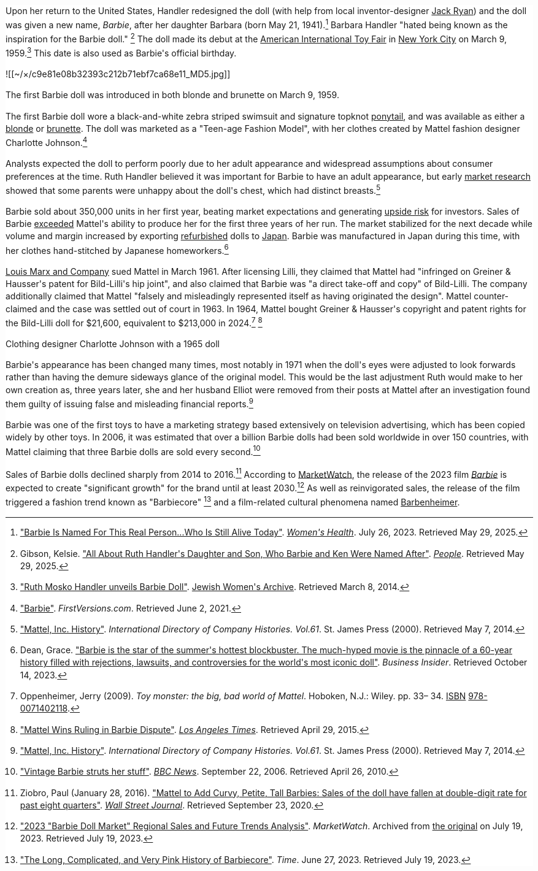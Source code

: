 Upon her return to the United States, Handler redesigned the doll (with help from local inventor-designer [Jack Ryan](https://en.m.wikipedia.org/wiki/Jack_Ryan_\(designer\) "Jack Ryan (designer)")) and the doll was given a new name, *Barbie*, after her daughter Barbara (born May 21, 1941).[^9] Barbara Handler "hated being known as the inspiration for the Barbie doll." [^10] The doll made its debut at the [American International Toy Fair](https://en.m.wikipedia.org/wiki/American_International_Toy_Fair "American International Toy Fair") in [New York City](https://en.m.wikipedia.org/wiki/New_York_City "New York City") on March 9, 1959.[^11] This date is also used as Barbie's official birthday.

![[~/×/c9e81e08b32393c212b71ebf7ca68e11_MD5.jpg]]

The first Barbie doll was introduced in both blonde and brunette on March 9, 1959.

The first Barbie doll wore a black-and-white zebra striped swimsuit and signature topknot [ponytail](https://en.m.wikipedia.org/wiki/Ponytail "Ponytail"), and was available as either a [blonde](https://en.m.wikipedia.org/wiki/Blonde "Blonde") or [brunette](https://en.m.wikipedia.org/wiki/Brunette "Brunette"). The doll was marketed as a "Teen-age Fashion Model", with her clothes created by Mattel fashion designer Charlotte Johnson.[^12]

Analysts expected the doll to perform poorly due to her adult appearance and widespread assumptions about consumer preferences at the time. Ruth Handler believed it was important for Barbie to have an adult appearance, but early [market research](https://en.m.wikipedia.org/wiki/Market_research "Market research") showed that some parents were unhappy about the doll's chest, which had distinct breasts.[^13]

Barbie sold about 350,000 units in her first year, beating market expectations and generating [upside risk](https://en.m.wikipedia.org/wiki/Upside_risk "Upside risk") for investors. Sales of Barbie [exceeded](https://en.m.wikipedia.org/wiki/Deadweight_loss "Deadweight loss") Mattel's ability to produce her for the first three years of her run. The market stabilized for the next decade while volume and margin increased by exporting [refurbished](https://en.m.wikipedia.org/wiki/Refurbishment_\(electronics\) "Refurbishment (electronics)") dolls to [Japan](https://en.m.wikipedia.org/wiki/Japan "Japan"). Barbie was manufactured in Japan during this time, with her clothes hand-stitched by Japanese homeworkers.[^14]

[Louis Marx and Company](https://en.m.wikipedia.org/wiki/Louis_Marx_and_Company "Louis Marx and Company") sued Mattel in March 1961. After licensing Lilli, they claimed that Mattel had "infringed on Greiner & Hausser's patent for Bild-Lilli's hip joint", and also claimed that Barbie was "a direct take-off and copy" of Bild-Lilli. The company additionally claimed that Mattel "falsely and misleadingly represented itself as having originated the design". Mattel counter-claimed and the case was settled out of court in 1963. In 1964, Mattel bought Greiner & Hausser's copyright and patent rights for the Bild-Lilli doll for $21,600, equivalent to $213,000 in 2024.[^15] [^16]

Clothing designer Charlotte Johnson with a 1965 doll

Barbie's appearance has been changed many times, most notably in 1971 when the doll's eyes were adjusted to look forwards rather than having the demure sideways glance of the original model. This would be the last adjustment Ruth would make to her own creation as, three years later, she and her husband Elliot were removed from their posts at Mattel after an investigation found them guilty of issuing false and misleading financial reports.[^13]

Barbie was one of the first toys to have a marketing strategy based extensively on television advertising, which has been copied widely by other toys. In 2006, it was estimated that over a billion Barbie dolls had been sold worldwide in over 150 countries, with Mattel claiming that three Barbie dolls are sold every second.[^17]

Sales of Barbie dolls declined sharply from 2014 to 2016.[^2] According to [MarketWatch](https://en.m.wikipedia.org/wiki/MarketWatch "MarketWatch"), the release of the 2023 film [*Barbie*](https://en.m.wikipedia.org/wiki/Barbie_\(film\) "Barbie (film)") is expected to create "significant growth" for the brand until at least 2030.[^18] As well as reinvigorated sales, the release of the film triggered a fashion trend known as "Barbiecore" [^19] and a film-related cultural phenomena named [Barbenheimer](https://en.m.wikipedia.org/wiki/Barbenheimer "Barbenheimer").


[^1]: In an interview with Mary G. Lord, the author of *Forever Barbie*, Ruth Handler said that she saw the doll in [Lucerne](https://en.m.wikipedia.org/wiki/Lucerne "Lucerne"), Switzerland. However, the book points out that on other occasions Handler said that she saw the doll in [Zürich](https://en.m.wikipedia.org/wiki/Z%C3%BCrich "Zürich") or [Vienna](https://en.m.wikipedia.org/wiki/Vienna "Vienna").
[^2]: Ziobro, Paul (January 28, 2016). ["Mattel to Add Curvy, Petite, Tall Barbies: Sales of the doll have fallen at double-digit rate for past eight quarters"](https://www.wsj.com/articles/mattel-to-add-curvy-petite-tall-barbies-1453991134). *[Wall Street Journal](https://en.m.wikipedia.org/wiki/Wall_Street_Journal "Wall Street Journal")*. Retrieved September 23, 2020.
[^3]: Norton, Kevin I.; Olds, Timothy S.; Olive, Scott; Dank, Stephen (February 1, 1996). ["Ken and Barbie at life size"](https://doi.org/10.1007/BF01544300). *Sex Roles*. **34** (3): 287– 294. [doi](https://en.m.wikipedia.org/wiki/Doi_\(identifier\) "Doi (identifier)"):[10.1007/BF01544300](https://doi.org/10.1007%2FBF01544300). [ISSN](https://en.m.wikipedia.org/wiki/ISSN_\(identifier\) "ISSN (identifier)") [1573-2762](https://search.worldcat.org/issn/1573-2762). [S2CID](https://en.m.wikipedia.org/wiki/S2CID_\(identifier\) "S2CID (identifier)") [143568530](https://api.semanticscholar.org/CorpusID:143568530).
[^4]: Don Richard Cox, "Barbie and her playmates." *Journal of Popular Culture* 11.2 (1977): 303-307.
[^5]: Mary G. Lord, *Forever Barbie: The unauthorized biography of a real doll* ([Bloomsbury Publishing](https://en.m.wikipedia.org/wiki/Bloomsbury_Publishing "Bloomsbury Publishing") USA, 2004).
[^6]: Javaid, Maham (May 25, 2023). ["Barbie's 'pornographic' origin story, as told by historians - A new trailer for the Barbie movie shows her visiting the real world. In reality, the doll was based on a German sex toy called Lilli"](https://www.washingtonpost.com/lifestyle/2023/05/25/barbie-trailer-creator-pornographic-origin-doll/). *[The Washington Post](https://en.m.wikipedia.org/wiki/The_Washington_Post "The Washington Post")*. [Archived](https://archive.today/20230526144415/https://www.washingtonpost.com/lifestyle/2023/05/25/barbie-trailer-creator-pornographic-origin-doll/) from the original on May 26, 2023. Retrieved May 26, 2023.
[^7]: ["Sassy with a sidelong glance: Meet Lilli, Barbie's German inspiration"](https://www.smh.com.au/world/north-america/sassy-with-a-sidelong-glance-meet-lilli-barbie-s-german-inspiration-20230719-p5dpo0.html). *Sydney Morning Herald*. Retrieved August 29, 2023.
[^8]: ["Meet Lilli, the High-end German Call Girl Who Became America's Iconic Barbie Doll"](http://www.messynessychic.com/2016/01/29/meet-lilli-the-high-end-german-call-girl-who-became-americas-iconic-barbie-doll/). *Messy Nessy*. January 29, 2016. Retrieved February 10, 2018.
[^9]: ["Barbie Is Named For This Real Person...Who Is Still Alive Today"](https://www.womenshealthmag.com/life/a44599769/barbara-handler-barbie/). *[Women's Health](https://en.m.wikipedia.org/wiki/Women%27s_Health_\(magazine\) "Women's Health (magazine)")*. July 26, 2023. Retrieved May 29, 2025.
[^10]: Gibson, Kelsie. ["All About Ruth Handler's Daughter and Son, Who Barbie and Ken Were Named After"](https://people.com/all-about-ruth-handler-children-barbara-kenneth-7562635). *[People](https://en.m.wikipedia.org/wiki/People_\(magazine\) "People (magazine)")*. Retrieved May 29, 2025.
[^11]: ["Ruth Mosko Handler unveils Barbie Doll"](http://jwa.org/thisweek/mar/09/1959/ruth-mosko-handler). [Jewish Women's Archive](https://en.m.wikipedia.org/wiki/Jewish_Women%27s_Archive "Jewish Women's Archive"). Retrieved March 8, 2014.
[^12]: ["Barbie"](https://www.firstversions.com/2014/12/barbie.html). *FirstVersions.com*. Retrieved June 2, 2021.
[^13]: ["Mattel, Inc. History"](http://www.fundinguniverse.com/company-histories/mattel-inc-history/). *International Directory of Company Histories. Vol.61*. St. James Press (2000). Retrieved May 7, 2014.
[^14]: Dean, Grace. ["Barbie is the star of the summer's hottest blockbuster. The much-hyped movie is the pinnacle of a 60-year history filled with rejections, lawsuits, and controversies for the world's most iconic doll"](https://www.businessinsider.com/barbie-history-mattel-ruth-handler-ken-doll-toy-fashion-movie). *Business Insider*. Retrieved October 14, 2023.
[^15]: Oppenheimer, Jerry (2009). *Toy monster: the big, bad world of Mattel*. Hoboken, N.J.: Wiley. pp. 33– 34. [ISBN](https://en.m.wikipedia.org/wiki/ISBN_\(identifier\) "ISBN (identifier)") [978-0071402118](https://en.m.wikipedia.org/wiki/Special:BookSources/978-0071402118 "Special:BookSources/978-0071402118").
[^16]: ["Mattel Wins Ruling in Barbie Dispute"](https://www.latimes.com/archives/la-xpm-2003-dec-23-fi-barbie23-story.html). *[Los Angeles Times](https://en.m.wikipedia.org/wiki/Los_Angeles_Times "Los Angeles Times")*. Retrieved April 29, 2015.
[^17]: ["Vintage Barbie struts her stuff"](http://news.bbc.co.uk/1/hi/business/5370398.stm). *[BBC News](https://en.m.wikipedia.org/wiki/BBC_News "BBC News")*. September 22, 2006. Retrieved April 26, 2010.
[^18]: ["2023 "Barbie Doll Market" Regional Sales and Future Trends Analysis"](https://web.archive.org/web/20230719074132/https://www.marketwatch.com/press-release/2023-barbie-doll-market-regional-sales-and-future-trends-analysis-2023-04-25). *MarketWatch*. Archived from [the original](https://www.marketwatch.com/press-release/2023-barbie-doll-market-regional-sales-and-future-trends-analysis-2023-04-25) on July 19, 2023. Retrieved July 19, 2023.
[^19]: ["The Long, Complicated, and Very Pink History of Barbiecore"](https://time.com/6290606/barbiecore-trend-history/). *Time*. June 27, 2023. Retrieved July 19, 2023.
[^20]: ["Barbie Animated Film Series"](https://www.imdb.com/list/ls063299924/). *[IMDb](https://en.m.wikipedia.org/wiki/IMDb "IMDb")*. Retrieved May 19, 2021.
[^21]: ["Barbie shows signs of life as Mattel plots comeback"](https://www.freep.com/story/life/2015/04/18/barbie-makeover-comeback-mattel/25981851/). *[Detroit Free Press](https://en.m.wikipedia.org/wiki/Detroit_Free_Press "Detroit Free Press")*. April 18, 2015. Retrieved January 15, 2017.
[^22]: ["Barbie in pop culture"](http://www.barbiemedia.com/pop-culture/entertainment.html). *Barbie Media*. Retrieved March 27, 2022.
[^23]: Laurie, Virginia (January 22, 2022). ["The Legacy of the Barbie Cinematic Universe"](https://studybreaks.com/tvfilm/barbie-cinematic-universe/). *Study Breaks*. Retrieved July 5, 2022.
[^24]: ["Barbie® Makes Music in Mattel Television's New Animated Movie"](https://web.archive.org/web/20200907050140/https://corporate.mattel.com/news/barbie-makes-music-in-mattel-television-s-new-animated-movie). *[Mattel Television](https://en.m.wikipedia.org/wiki/Mattel_Television "Mattel Television")* (Press release). [Mattel](https://en.m.wikipedia.org/wiki/Mattel "Mattel"). August 1, 2020. Archived from [the original](https://corporate.mattel.com/news/barbie-makes-music-in-mattel-television-s-new-animated-movie) on September 7, 2020. Retrieved November 2, 2020.
[^25]: Strecker, Erin (February 26, 2013). ["Barbie celebrates 25th DVD release today"](https://ew.com/article/2013/02/26/barbie-25-dvd-release-pink-shoes/). *[Entertainment Weekly](https://en.m.wikipedia.org/wiki/Entertainment_Weekly "Entertainment Weekly")*. Retrieved February 6, 2019. ...they've sold over 110 million Barbie DVDs to date!...
[^26]: ["Barbie Vlogger"](https://www.imdb.com/title/tt9425096/). *[Mattel Television](https://en.m.wikipedia.org/wiki/Mattel_Television "Mattel Television")* (Animation). [Mattel](https://en.m.wikipedia.org/wiki/Mattel "Mattel"). June 19, 2015. Retrieved March 27, 2022.
[^27]: Scott, Ellen (May 30, 2017). ["Why it's so powerful for Barbie to talk about mental health"](https://metro.co.uk/2017/05/30/why-its-so-powerful-for-barbie-to-talk-about-mental-health-6671475/). *[Metro](https://en.m.wikipedia.org/wiki/Metro_\(British_newspaper\) "Metro (British newspaper)")*. Retrieved March 27, 2022.
[^28]: Mitchell, Skylar (October 10, 2020). ["Barbie confronts racism in viral video and shows how to be a White ally"](https://www.cnn.com/2020/10/10/us/barbie-vlog-teaches-allyship-trnd/index.html). *[CNN](https://en.m.wikipedia.org/wiki/CNN "CNN")*. Retrieved March 27, 2022.
[^29]: ["Everything to Know About Margot Robbie's Live-Action 'Barbie' Movie"](https://www.usmagazine.com/entertainment/pictures/barbie-everything-to-know-about-margot-robbies-live-action-movie/). *Us Weekly*. March 26, 2022. Retrieved March 27, 2022.
[^30]: Donnelly, Matt (April 26, 2022). ["Margot Robbie's Barbie Sets 2023 Release Date, Unveils First-Look Photo"](https://variety.com/2022/film/news/margot-robbie-barbie-release-date-1235241864/). *[Variety](https://en.m.wikipedia.org/wiki/Variety_\(magazine\) "Variety (magazine)")*. Retrieved May 1, 2022.
[^31]: Lawrence, Cynthia; Bette Lou Maybee (1962). *Here's Barbie*. [Random House](https://en.m.wikipedia.org/wiki/Random_House "Random House"). [OCLC](https://en.m.wikipedia.org/wiki/OCLC_\(identifier\) "OCLC (identifier)") [15038159](https://search.worldcat.org/oclc/15038159).
[^32]: ["Original Model Barbie Doll"](http://www.wisconsinhistory.org/Records/Article/CS2720). *[Wisconsin Historical Society](https://en.m.wikipedia.org/wiki/Wisconsin_Historical_Society "Wisconsin Historical Society")*. April 23, 2013.
[^33]: Biederman, Marcia (September 20, 1999). ["Generation Next: A newly youthful Barbie takes Manhattan"](https://nymag.com/nymetro/urban/family/features/2033/). *[New York](https://en.m.wikipedia.org/wiki/New_York_\(magazine\) "New York (magazine)")*. Retrieved June 4, 2009.
[^34]: [The Storybook Romance Comes To An End For Barbie And Ken](http://investor.shareholder.com/mattel/releasedetail.cfm?ReleaseID=128705) [Archived](https://web.archive.org/web/20171101193455/http://investor.shareholder.com/mattel/releasedetail.cfm?ReleaseID=128705) November 1, 2017, at the [Wayback Machine](https://en.m.wikipedia.org/wiki/Wayback_Machine "Wayback Machine") Mattel February 12, 2004
[^35]: [Madeover Ken hopes to win back Barbie](http://edition.cnn.com/2006/US/02/09/ken.barbie.reut/) [CNN](https://en.m.wikipedia.org/wiki/CNN_International "CNN International") February 10, 2006
[^36]: STRANSKY, TANNER (February 14, 2011). ["Valentine's Day Surprise! Barbie and Ken are officially back together"](http://www.ew.com/article/2011/02/14/ken-barbie-back-together-valentines-day). *[Entertainment Weekly](https://en.m.wikipedia.org/wiki/Entertainment_Weekly "Entertainment Weekly")*.
[^37]: Kavilanz, Parija (February 14, 2011). ["Barbie and Ken: Back together on Valentine's Day"](https://money.cnn.com/2011/02/14/news/companies/ken_barbie_reunite_valentines_day/index.htm). *[CNN](https://en.m.wikipedia.org/wiki/CNN_Money "CNN Money")*.
[^38]: ["About Barbie: Family and friends"](http://www.barbiemedia.com/about-barbie/family-friends.html). [Mattel](https://en.m.wikipedia.org/wiki/Mattel "Mattel"). Barbie has three sisters: Skipper, Stacie, Chelsea
[^39]: Joseph Lee (June 29, 2004). ["Aussie hunk wins Barbie's heart"](https://money.cnn.com/2004/06/29/news/fortune500/mattel_barbie/). *[CNN Money](https://en.m.wikipedia.org/wiki/CNN_Money "CNN Money")*. [CNN](https://en.m.wikipedia.org/wiki/CNN "CNN"). Retrieved May 23, 2011.
[^40]: ["About Barbie: Fast Facts"](http://www.barbiemedia.com/about-barbie/fast-facts.html). *Barbie Media*. Retrieved March 27, 2022.
[^41]: ["Musée des Arts Décoratifs"](http://www.lesartsdecoratifs.fr/en/exhibitions/current-events-1322/musee-des-arts-decoratifs/barbie/). *Musée des Arts Décoratifs*.
[^42]: Neuendorf, Henri (December 3, 2015). ["Limited Edition Andy Warhol Barbie Hits the Shelves"](https://news.artnet.com/art-world/andy-warhol-barbie-doll-383987). *Artnet*.
[^43]: Moore, Hannah (October 2015). ["Why Warhol painted Barbie"](https://www.bbc.com/news/magazine-34407991). *[BBC News](https://en.m.wikipedia.org/wiki/BBC_News "BBC News")*.
[^44]: Gómez, Edward (May 10, 2014). ["Al Carbee's Art of Dolls and Yearning: "Oh, for a real, live Barbie!""](http://hyperallergic.com/125248/al-carbees-art-of-dolls-and-yearning-oh-for-a-real-live-barbie/). *Hyperallergic*.
[^45]: Bender, Silke (March 12, 2016). ["Widerlegt! Die 10 größten Irrtümer über Barbie"](https://www.welt.de/icon/article153220825/Widerlegt-Die-10-groessten-Irrtuemer-ueber-Barbie.html). *[Die Welt](https://en.m.wikipedia.org/wiki/Die_Welt "Die Welt")* (in German). [Welt](https://en.m.wikipedia.org/wiki/Die_Welt "Die Welt").
[^46]: ["First Barbie-themed restaurant opens in Taiwan"](http://www.dailytimes.com.pk/default.asp?page=2013%5Cstory_31-1-2013_pg9_1). *[Daily Times](https://en.m.wikipedia.org/wiki/Daily_Times_\(Pakistan\) "Daily Times (Pakistan)")*. January 31, 2013. Retrieved February 1, 2013.
[^47]: *[Economist](https://en.m.wikipedia.org/wiki/The_Economist "The Economist")* 21 Dec 2002, Vol. 365 Issue 8304, pp 20-22.
[^48]: ["Barbie® Launches New Music Producer Doll to Highlight the Gender Gap in The Industry"](https://corporate.mattel.com/news/barbie-launches-new-music-producer-doll-to-highlight-the-gender-gap-in-the-industry). *[Mattel News](https://en.m.wikipedia.org/wiki/Mattel "Mattel")*. September 13, 2021. Retrieved September 20, 2021.
[^49]: ["Barbie"](https://www.girlsmakebeats.org/barbie). *Girls Make Beats*. September 7, 2021. Retrieved September 10, 2021.
[^50]: ["Barbie Makes Big Announce With Girls Make Beats Introducing New Doll"](https://1035thebeat.iheart.com/featured/stichiz/content/2021-09-14-barbie-makes-big-announce-with-girls-make-beats-introducing-new-doll/). *Stichiz on [iHeartRadio](https://en.m.wikipedia.org/wiki/IHeartRadio "IHeartRadio")*. September 14, 2021. Retrieved October 1, 2021.
[^51]: ["New Theme Park with A Barbie Beach House is Opening in Arizona in 2024"](https://www.instagram.com/accounts/login/?next=https%3A%2F%2Fwww.instagram.com%2Fp%2FCvD5tHopp0R%2F%3Fimg_index%3D1). *www.instagram.com*. Retrieved July 25, 2023.
[^52]: ["Mattel Adventure Park"](https://www.matteladventurepark.com/). *www.matteladventurepark.com*. Retrieved July 25, 2023.
[^53]: ["Barbie and more at Mattel Adventure Park: What to know about the new Arizona theme park"](https://www.usatoday.com/story/travel/experience/theme-parks/2023/07/11/mattel-adventure-park-arizona-opening-info/70403169007/). *USA TODAY*. Retrieved July 25, 2023.
[^54]: ["Barbie Runway Show – Fall 2009 Mercedes Benz Fashion Week New York"](https://web.archive.org/web/20110714143349/http://myitthings.com/FashionWeek/Post/fashion/It_Thing/Barbie-Runway-Show---Fall-2009-Mercedes-Benz-Fashion-Week-New-York-/802142009235862557.htm). MyItThings.com. February 14, 2009. Archived from [the original](http://myitthings.com/FashionWeek/Post/fashion/It_Thing/Barbie-Runway-Show---Fall-2009-Mercedes-Benz-Fashion-Week-New-York-/802142009235862557.htm) on July 14, 2011. Retrieved May 23, 2011.
[^55]: ["Runway Rundown: The Barbie Show's 50 Designers!"](http://alldolldup.typepad.com/all_dolld_up/2009/02/runway-rundown-the-barbie-shows-50-designers-.html). [TypePad](https://en.m.wikipedia.org/wiki/TypePad "TypePad"). [Archived](https://web.archive.org/web/20110707025915/http://alldolldup.typepad.com/all_dolld_up/2009/02/runway-rundown-the-barbie-shows-50-designers-.html) from the original on July 7, 2011. Retrieved May 23, 2011.
[^56]: ["Christian Louboutin explains Barbie "fat ankle" comments"](https://web.archive.org/web/20100303163457/http://www.handbag.com/fashion/news-christian-louboutin-explains-barbie-fat-ankle-comments/v1). Handbag.com. October 16, 2009. Archived from [the original](http://www.handbag.com/fashion/news-christian-louboutin-explains-barbie-fat-ankle-comments/v1) on March 3, 2010. Retrieved May 23, 2011.
[^57]: Haneline, Amy. ["A girl with a gavel! Barbie debuts judge dolls, partners with GoFundMe to close 'dream gap'"](https://www.usatoday.com/story/life/parenting/2019/10/07/barbie-debuts-judge-dolls-partners-gofundme-close-dream-gap/3862758002/). *[USA Today](https://en.m.wikipedia.org/wiki/USA_Today "USA Today")*. Retrieved August 8, 2022.
[^58]: ["Mattel Unveils #ThankYouHeroes Program from Barbie® Supporting First Responders Children's Foundation"](https://www.businesswire.com/news/home/20200513005235/en/Mattel-Unveils-ThankYouHeroes-Program-From-Barbie%C2%AE-Supporting-First-Responders-Children%E2%80%99s-Foundation). *[Business Wire](https://en.m.wikipedia.org/wiki/Business_Wire "Business Wire")*. May 13, 2020. Retrieved October 23, 2020.
[^59]: ["Barbie Dreamhouse™ Celebrates 60 Years of Giving Dreams a Home™ with Habitat for Humanity Collaboration"](https://www.businesswire.com/news/home/20220203005159/en/Barbie-Dreamhouse%E2%84%A2-Celebrates-60-Years-of-Giving-Dreams-a-Home%E2%84%A2-with-Habitat-for-Humanity-Collaboration). *[Business Wire](https://en.m.wikipedia.org/wiki/Business_Wire "Business Wire")*. February 3, 2022. Retrieved September 8, 2022.
[^60]: Flickr, vaniljapulla // (September 5, 2020). ["1992: Barbie tells girls math is hard"](https://dailyprogress.com/lifestyles/1992-barbie-tells-girls-math-is-hard/image_8cd0601c-b1dc-5e22-bb2d-348c60308c3e.html). *The Daily Progress*. Retrieved November 9, 2022.
[^61]: Shapiro, Susan (March 9, 2019). ["Barbie, Like her Creator, Is a Feminist"](https://www.thedailybeast.com/barbie-like-her-creator-ruth-handler-is-a-feminist). *The Daily Beast*. Retrieved November 9, 2022.
[^62]: ["Company News: Mattel Says It Erred; Teen Talk Barbie Turns Silent on Math"](https://www.nytimes.com/1992/10/21/business/company-news-mattel-says-it-erred-teen-talk-barbie-turns-silent-on-math.html?scp=1). *[The New York Times](https://en.m.wikipedia.org/wiki/The_New_York_Times "The New York Times")*. October 21, 1992. Retrieved June 15, 2010.
[^63]: ["Pregnant doll pulled from Wal-Mart after customers complain"](https://usatoday30.usatoday.com/money/industries/retail/2002-12-24-pregnant-doll_x.htm). *[USA Today](https://en.m.wikipedia.org/wiki/USA_Today "USA Today")*. December 24, 2002.
[^64]: [""Jewish" Barbie Dolls Denounced in Saudi Arabia"](https://web.archive.org/web/20110525154306/http://www.adl.org/main_Arab_World/barbie.htm). Adl.org. Archived from [the original](http://www.adl.org/main_Arab_World/barbie.htm) on May 25, 2011. Retrieved May 23, 2011.
[^65]: ["Barbie at 60, and how she made her mark on the Arab world"](https://www.arabnews.com/node/1430566/lifestyle). *[Arab News](https://en.m.wikipedia.org/wiki/Arab_News "Arab News")*. January 5, 2019. Retrieved December 16, 2019.
[^66]: ["Al-Ahram Weekly | Living | Move over, Barbie"](http://weekly.ahram.org.eg/2006/797/li1.htm). Weekly.ahram.org.eg. June 7, 2006. [Archived](https://web.archive.org/web/20110513181613/http://weekly.ahram.org.eg/2006/797/li1.htm) from the original on May 13, 2011. Retrieved May 23, 2011.
[^67]: ["Muslim dolls tackle 'wanton' Barbie"](http://news.bbc.co.uk/1/hi/world/middle_east/1856558.stm). *[BBC News](https://en.m.wikipedia.org/wiki/BBC_News "BBC News")*. March 5, 2002. Retrieved April 26, 2010.
[^68]: Ribon, Pamela (November 18, 2014). ["Barbie F\*cks It Up Again"](https://gizmodo.com/barbie-f-cks-it-up-again-1660326671). *[Gizmodo](https://en.m.wikipedia.org/wiki/Gizmodo "Gizmodo")*. Retrieved November 20, 2014.
[^69]: Romano, Aja. ["Barbie book about programming tells girls they need boys to code for them"](http://www.dailydot.com/geek/barbie-engineer-book-girls-game-developers/). *[Daily Dot](https://en.m.wikipedia.org/wiki/Daily_Dot "Daily Dot")*. Retrieved November 20, 2014.
[^70]: Buhr, Sarah (November 20, 2014). ["Mattel Pulls Sexist Barbie Book "I Can Be A Computer Engineer" Off Amazon"](https://techcrunch.com/2014/11/19/mattel-pulls-sexist-barbie-book-i-can-be-a-computer-engineer-off-amazon/). [TechCrunch](https://en.m.wikipedia.org/wiki/TechCrunch "TechCrunch"). Retrieved November 20, 2014.
[^71]: ["After Backlash, Computer Engineer Barbie Gets New Set Of Skills"](https://www.npr.org/2014/11/22/365968465/after-backlash-computer-engineer-barbie-gets-new-set-of-skills). *NPR*. November 12, 2014. Retrieved December 31, 2020.
[^72]: ["2001 Oreo Barbie"](https://web.archive.org/web/20071012041355/http://www.authentichistory.com/diversity/african/images/2001_Oreo_Barbie.html). October 12, 2007. Archived from [the original](http://www.authentichistory.com/diversity/african/images/2001_Oreo_Barbie.html) on October 12, 2007. Retrieved November 9, 2022.
[^73]: ["African American Fashion Dolls of the 60s"](https://web.archive.org/web/20110822175140/http://www.mastercollector.com/articles/dolls/dollnews31301.shtml). MasterCollector.com. Archived from [the original](http://www.mastercollector.com/articles/dolls/dollnews31301.shtml) on August 22, 2011. Retrieved May 23, 2011.
[^74]: ["Faces of Christie"](https://web.archive.org/web/20110720091540/http://kattisdolls.net/faces/christie.htm). Kattisdolls.net. Archived from [the original](http://kattisdolls.net/faces/christie.htm) on July 20, 2011. Retrieved May 23, 2011.
[^75]: Ducille, Ann (1994). "Dyes and Dolls: Multicultural Barbie and the merchandising of difference". *Differences: A Journal of Feminist Cultural Studies*. **6**: 46.
[^76]: ["Mattel introduces black Barbies, to mixed reviews"](https://web.archive.org/web/20091011234536/http://www.foxnews.com/story/0%2C2933%2C562706%2C00.html). [Fox News](https://en.m.wikipedia.org/wiki/Fox_News "Fox News"). October 9, 2009. Archived from [the original](http://www.foxnews.com/story/0,2933,562706,00.html) on October 11, 2009. Retrieved October 18, 2009.
[^77]: "A Barbie for Everyone" *[Hispanic](https://en.m.wikipedia.org/wiki/Hispanic_\(magazine\) "Hispanic (magazine)")* (February–March 2009), Vol. 22, Issue 1
[^78]: Perez, Emilie Rose Aguilo (2021). ["Commodifying Culture: Mattel's and Disney's Marketing Approaches to "Latinx" Toys and Media"](https://link.springer.com/chapter/10.1007/978-3-030-62881-9_8). *The Marketing of Children's Toys*. pp. 143– 163. [doi](https://en.m.wikipedia.org/wiki/Doi_\(identifier\) "Doi (identifier)"):[10.1007/978-3-030-62881-9\_8](https://doi.org/10.1007%2F978-3-030-62881-9_8). [ISBN](https://en.m.wikipedia.org/wiki/ISBN_\(identifier\) "ISBN (identifier)") [978-3-030-62880-2](https://en.m.wikipedia.org/wiki/Special:BookSources/978-3-030-62880-2 "Special:BookSources/978-3-030-62880-2"). [S2CID](https://en.m.wikipedia.org/wiki/S2CID_\(identifier\) "S2CID (identifier)") [234253829](https://api.semanticscholar.org/CorpusID:234253829).
[^79]: Marco Tosa, *Barbie: Four decades of fashion, fantasy, and fun* (1998).
[^80]: Shan, Li (January 2016). "Barbie breaks the mold with ethnically diverse dolls". *[Los Angeles Times](https://en.m.wikipedia.org/wiki/Los_Angeles_Times "Los Angeles Times")*.
[^81]: Gilblom, Kelly (February 24, 2021). ["How a Barbie Makeover Led to a Pandemic Sales Boom"](https://www.bloomberg.com/news/articles/2021-02-24/barbie-s-pandemic-sales-boom-followed-yearslong-revamp-at-mattel). *[Bloomberg News](https://en.m.wikipedia.org/wiki/Bloomberg_News "Bloomberg News")*. Retrieved February 25, 2021.
[^82]: ["Oreo Fun Barbie"](https://web.archive.org/web/20071012041355/http://www.authentichistory.com/diversity/african/images/2001_Oreo_Barbie.html). Archived from [the original](http://www.authentichistory.com/diversity/african/images/2001_Oreo_Barbie.html) on October 12, 2007. Retrieved June 23, 2010.
[^83]: ["Barbie's Disabled Friend Can't Fit"](https://web.archive.org/web/20101001040037/http://www.washington.edu/doit/Press/barbie.html). EL SEGUNDO, Calif.: [University of Washington](https://en.m.wikipedia.org/wiki/University_of_Washington "University of Washington"). [Associated Press](https://en.m.wikipedia.org/wiki/Associated_Press "Associated Press"). Archived from [the original](http://www.washington.edu/doit/Press/barbie.html) on October 1, 2010. Retrieved November 6, 2010.
[^84]: Bancroft, Holly (July 23, 2024). ["First blind Barbie released by toy maker Mattel"](https://www.independent.co.uk/news/uk/home-news/barbie-mattel-toys-blind-disability-b2583671.html). *[The Independent](https://en.m.wikipedia.org/wiki/The_Independent "The Independent")*. Retrieved July 29, 2024.
[^85]: ["Barbie | Role Models | Inspiring Women | You Can Be Anything"](https://barbie.mattel.com/en-us/about/role-models.html). *Barbie.com by [Mattel](https://en.m.wikipedia.org/wiki/Mattel "Mattel")*. 2018. Retrieved March 8, 2018.
[^86]: Leguizamon, Mercedes; Ahmed, Saeed (March 7, 2018). ["Barbie unveils dolls based on Amelia Earhart, Frida Kahlo, Katherine Johnson and Chloe Kim"](https://www.cnn.com/2018/03/06/us/barbie-dolls-inspiring-women-trnd/index.html). *[CNN News](https://en.m.wikipedia.org/wiki/CNN_News "CNN News")*. Retrieved March 8, 2018.
[^87]: ["Barbie Has Created A Doll Of Madison De Rozario And It Is So Dang Powerful"](https://web.archive.org/web/20200315200150/https://www.womenshealth.com.au/barbie-shero-2020-madison-de-rozario). *Women's Health*. Archived from [the original](https://www.womenshealth.com.au/barbie-shero-2020-madison-de-rozario) on March 15, 2020. Retrieved March 5, 2020.
[^88]: Toma Istomina (March 5, 2020). ["Barbie launches doll inspired by Ukrainian fencer Olga Kharlan"](https://www.kyivpost.com/post/7783). *Kyiv Post*.
[^89]: ["Fencing focus: Olga Kharlan"](http://fie.org/articles/964). *FIE official website*. June 30, 2020.
[^90]: ["Barbie Doll Modeled After Naomi Osaka Sells Out Within Hours of Release"](https://www.blackenterprise.com/barbie-doll-modeled-after-naomi-osaka-sells-out-within-hours-of-release/). *Black Enterprise*. July 18, 2021. Retrieved August 20, 2021.
[^91]: Singer, Melissa (June 15, 2021). ["'It sent a message': Julie Bishop just got her own Barbie doll"](https://www.smh.com.au/lifestyle/fashion/it-sent-a-message-julie-bishop-just-got-her-own-barbie-doll-20210615-p5816v.html). *[The Sydney Morning Herald](https://en.m.wikipedia.org/wiki/The_Sydney_Morning_Herald "The Sydney Morning Herald")*. Retrieved June 28, 2021.
[^92]: Price, Kimberley (August 5, 2021). ["Aussie GP honoured as one of six special Barbies"](https://www.dailyliberal.com.au/story/7371904/aussie-gp-honoured-as-one-of-six-special-barbies/). *Daily Liberal*. Retrieved August 5, 2021.
[^93]: ["Samantha Cristoforetti Barbie Doll"](https://creations.mattel.com/products/samantha-cristoforetti-barbie-doll-gtj81). *Mattel Creations*. Retrieved December 23, 2022.
[^94]: ["Playscale per About.com"](http://miniatures.about.com/od/glossaryofminiatureterms/g/playscale.htm). [About.com](https://en.m.wikipedia.org/wiki/About.com "About.com"). March 2, 2011. [Archived](https://web.archive.org/web/20110707075027/http://miniatures.about.com/od/glossaryofminiatureterms/g/playscale.htm) from the original on July 7, 2011. Retrieved May 23, 2011.
[^95]: ["1959 Blonde Ponytail Barbie Brings Over $3,000!"](https://archive.today/20060223104353/http://scoop.diamondgalleries.com/scoop_article.asp?ai=6539&si=123). *Scoop*. October 16, 2004. Archived from [the original](http://scoop.diamondgalleries.com/scoop_article.asp?ai=6539&si=123) on February 23, 2006. Retrieved November 6, 2010.
[^96]: ["Midnight Red Barbie Doll sets auction record"](https://web.archive.org/web/20061003010439/http://au.news.yahoo.com/060926/15/10osv.html). London: [Yahoo! Australia](https://en.m.wikipedia.org/wiki/Yahoo! "Yahoo!"). September 27, 2006. Archived from [the original](http://au.news.yahoo.com/060926/15/10osv.html) on October 3, 2006. Retrieved November 6, 2010.
[^97]: ["Welcome to the official Mattel site for Barbie Collector"](https://web.archive.org/web/20120311173241/http://www.barbiecollector.com/showcase/product.aspx?id=1001084&t=modern). BarbieCollector.com. Archived from [the original](http://www.barbiecollector.com/showcase/product.aspx?id=1001084&t=modern) on March 11, 2012. Retrieved March 3, 2012.
[^98]: ["Welcome to the official Mattel site for Barbie Collector"](https://web.archive.org/web/20120311173251/http://www.barbiecollector.com/showcase/product.aspx?id=150303&t=modern). BarbieCollector.com. Archived from [the original](http://www.barbiecollector.com/showcase/product.aspx?id=150303&t=modern) on March 11, 2012. Retrieved March 3, 2012.
[^99]: ["Welcome to the official Mattel site for Barbie Collector"](https://web.archive.org/web/20120311173304/http://www.barbiecollector.com/showcase/gallery.aspx?t=modern&y=tmp1). BarbieCollector.com. Archived from [the original](http://www.barbiecollector.com/showcase/gallery.aspx?t=modern&y=tmp1) on March 11, 2012. Retrieved March 3, 2012.
[^100]: ["Collectible Barbie Dolls: Become A Barbie Collector: Barbie Signature"](https://web.archive.org/web/20080828201824/http://www.barbiecollector.com/collecting/tiers/). *Barbie by [Mattel.com](https://en.m.wikipedia.org/wiki/Mattel "Mattel")*. Archived from [the original](https://barbie.mattel.com/shop/en-us/ba/barbie-signature) on August 28, 2008.
[^101]: Kelly Murray (September 12, 2020). ["Mattel releases second edition of 'Day of the Dead' Barbie"](https://www.cnn.com/style/article/barbie-dia-de-los-muertos-trnd/index.html). *[CNN](https://en.m.wikipedia.org/wiki/CNN "CNN")*. Retrieved September 13, 2020.
[^102]: ["Barbie-in-a-blender artist wins $1.8 million award"](http://www.out-law.com/page-4681). Out-Law.Com. Retrieved March 3, 2012.
[^103]: ["National Barbie-in-a-Blender Day!"](https://web.archive.org/web/20120211205103/http://www.barbieinablender.org/). Barbieinablender.org. Archived from [the original](http://barbieinablender.org/) on February 11, 2012. Retrieved March 3, 2012.
[^104]: ["Mattel v. Tom Forsythe"](https://web.archive.org/web/20090326174636/http://www.alteredbarbie.com/pdf/mattelfeescase.pdf) (PDF). June 21, 2004. Archived from [the original](http://www.alteredbarbie.com/pdf/mattelfeescase.pdf) (PDF) on March 26, 2009. Retrieved August 1, 2016.
[^105]: ["After Frida Kahlo Barbie Debacle, Licensing Company Sues Artist's Relative"](https://hyperallergic.com/442262/barbie-lawsuit-frida-kahlo-licensing-company-artists-relative/). *Hyper Allergic*. Retrieved December 31, 2020.
[^106]: ["BarbiesShop.com News"](https://web.archive.org/web/20090611121552/http://barbiesshop.com/news.htm). Archived from [the original](http://www.barbiesshop.com/news.htm) on June 11, 2009. Retrieved June 5, 2009.
[^107]: ["Mattel Loses Trade Mark Battle with 'Barbie'"](https://web.archive.org/web/20120219102401/http://www.lawdit.co.uk/reading_room/room/view_article.asp?name=..%2Farticles%2FMattel%20Loses%20Trade%20Mark%20Battle%20with.htm). LawdIt UK. July 25, 2005. Archived from [the original](http://www.lawdit.co.uk/reading_room/room/view_article.asp?name=../articles/Mattel%20Loses%20Trade%20Mark%20Battle%20with.htm) on February 19, 2012. Retrieved March 3, 2012.
[^108]: ["Mattel breaks up with Asia Pulp and Paper after Greenpeace's Barbie-based campaign"](http://www.scpr.org/news/2011/10/05/29262/mattel-breaks-asia-pulp-and-paper-after-greenpeace/). October 5, 2011. Retrieved August 29, 2013.
[^109]: [" *Gangsta Bitch Barbie* video"](https://archive.today/20120716050952/http://s77.photobucket.com/albums/j79/cmbeall/?action=view&current=SNL-Commercials-GangstaBitchBarbiem.flv). S77.photobucket.com. Archived from [the original](http://s77.photobucket.com/albums/j79/cmbeall/?action=view&current=SNL-Commercials-GangstaBitchBarbiem.flv) on July 16, 2012. Retrieved March 3, 2012.
[^110]: ["Saturday Night Live skit | Inside Barbie's Dream House"](https://archive.today/20120722153054/http://s177.photobucket.com/albums/w227/dollydutson/?action=view&current=BritneySpears-SNL-InsideBarbiesDrea.flv). S177.photobucket.com. Archived from [the original](http://s177.photobucket.com/albums/w227/dollydutson/?action=view&current=BritneySpears-SNL-InsideBarbiesDrea.flv) on July 22, 2012. Retrieved March 3, 2012.